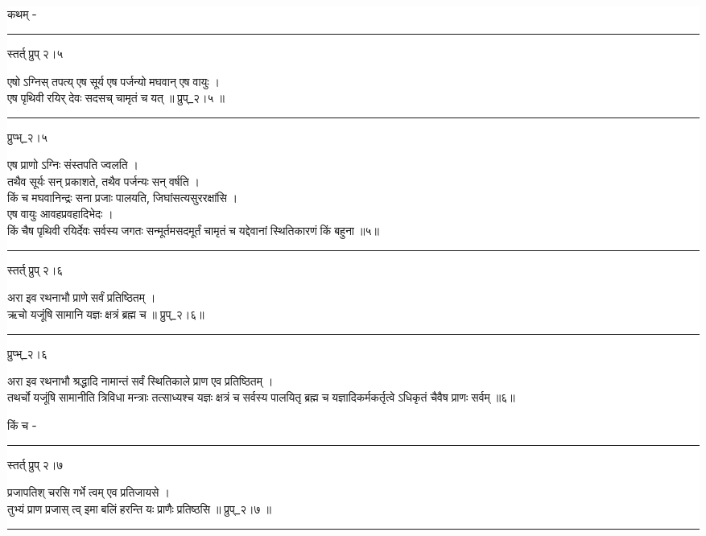   
  
कथम् -  
  
  
  
_______________________________________________________________________  
  
  
  
स्तर्त् प्रुप् २।५  
  
एषो ऽग्निस् तपत्य् एष सूर्य एष पर्जन्यो मघवान् एष वायुः  ।  
एष पृथिवी रयिर् देवः सदसच् चामृतं च यत्  ॥ प्रुप्_२।५ ॥  
  
  
  
____________________  
  
  
प्रुप्भ्_२।५  
  
एष प्राणो ऽग्निः संस्तपति ज्वलति ।  
तथैव सूर्यः सन् प्रकाशते, तथैव पर्जन्यः सन् वर्षति ।  
किं च मघवानिन्द्रः सना प्रजाः पालयति, जिघांसत्यसुररक्षांसि ।  
एष वायुः आवहप्रवहादिभेदः ।  
किं चैष पृथिवी रयिर्देवः सर्वस्य जगतः सन्मूर्तमसदमूर्तं चामृतं च यद्देवानां स्थितिकारणं किं बहुना ॥५॥  
  
  
  
_______________________________________________________________________  
  
  
  
स्तर्त् प्रुप् २।६  
  
अरा इव रथनाभौ प्राणे सर्वं प्रतिष्ठितम्  ।  
ऋचो यजूंषि सामानि यज्ञः क्षत्रं ब्रह्म च  ॥ प्रुप्_२।६॥  
  
  
  
____________________  
  
  
प्रुप्भ्_२।६  
  
अरा इव रथनाभौ श्रद्धादि नामान्तं सर्वं स्थितिकाले प्राण एव प्रतिष्ठितम् ।  
तथर्चो यजूंषि सामानीति त्रिविधा मन्त्राः तत्साध्यश्च यज्ञः क्षत्रं च सर्वस्य पालयितृ ब्रह्म च यज्ञादिकर्मकर्तृत्वे ऽधिकृतं चैवैष प्राणः सर्वम् ॥६॥  
  
  
किं च -  
  
  
  
_______________________________________________________________________  
  
  
  
स्तर्त् प्रुप् २।७  
  
प्रजापतिश् चरसि गर्भे त्वम् एव प्रतिजायसे ।  
तुभ्यं प्राण प्रजास् त्व् इमा बलिं हरन्ति यः प्राणैः प्रतिष्ठसि  ॥ प्रुप्_२।७ ॥  
  
  
  
____________________  
  